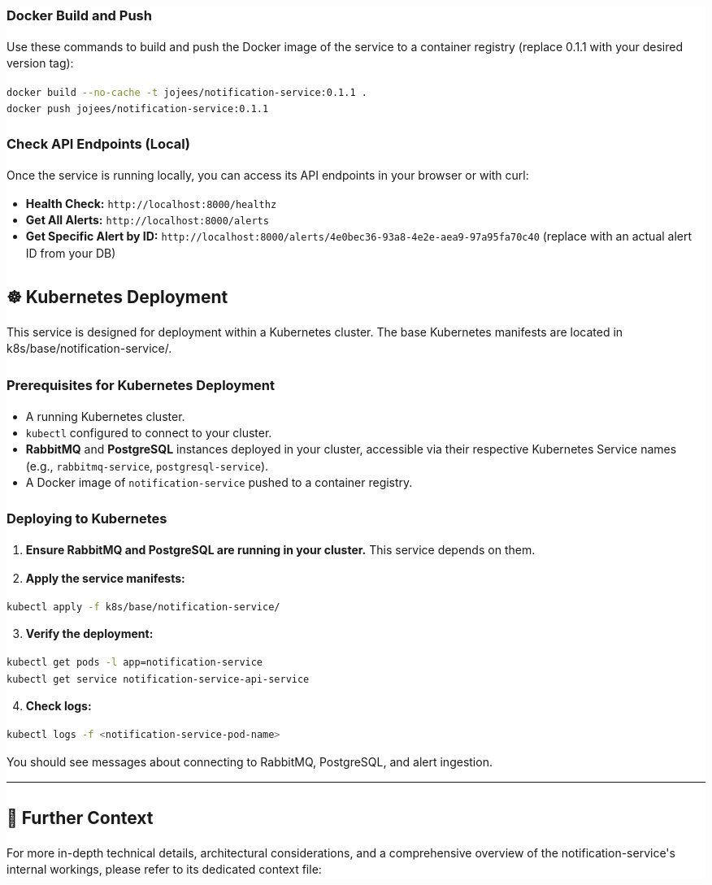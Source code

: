 ### Docker Build and Push
Use these commands to build and push the Docker image of the service to a container registry (replace 0.1.1 with your desired version tag):
```bash
docker build --no-cache -t jojees/notification-service:0.1.1 .
docker push jojees/notification-service:0.1.1
```

### Check API Endpoints (Local)
Once the service is running locally, you can access its API endpoints in your browser or with curl:

- **Health Check:** `http://localhost:8000/healthz`
- **Get All Alerts:** `http://localhost:8000/alerts`
- **Get Specific Alert by ID:** `http://localhost:8000/alerts/4e0bec36-93a8-4e2e-aea9-97a95fa70c40` (replace with an actual alert ID from your DB)

## ☸️ Kubernetes Deployment
This service is designed for deployment within a Kubernetes cluster. The base Kubernetes manifests are located in k8s/base/notification-service/.

### Prerequisites for Kubernetes Deployment
- A running Kubernetes cluster.
- `kubectl` configured to connect to your cluster.
- **RabbitMQ** and **PostgreSQL** instances deployed in your cluster, accessible via their respective Kubernetes Service names (e.g., `rabbitmq-service`, `postgresql-service`).
- A Docker image of `notification-service` pushed to a container registry.

### Deploying to Kubernetes
1. **Ensure RabbitMQ and PostgreSQL are running in your cluster.**
This service depends on them.

2. **Apply the service manifests:**
```bash
kubectl apply -f k8s/base/notification-service/
```

3. **Verify the deployment:**
```bash
kubectl get pods -l app=notification-service
kubectl get service notification-service-api-service
```

4. **Check logs:**
```bash
kubectl logs -f <notification-service-pod-name>
```
You should see messages about connecting to RabbitMQ, PostgreSQL, and alert ingestion.

---

## 📖 Further Context
For more in-depth technical details, architectural considerations, and a comprehensive overview of the notification-service's internal workings, please refer to its dedicated context file:
